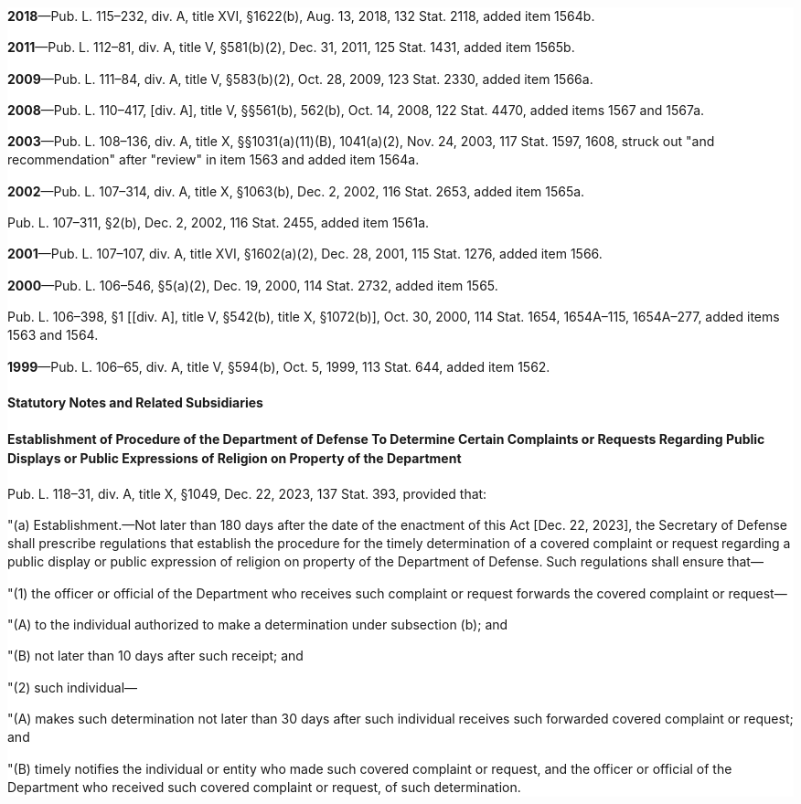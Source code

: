 **2018**—Pub. L. 115–232, div. A, title XVI, §1622(b), Aug. 13, 2018, 132 Stat. 2118, added item 1564b.

**2011**—Pub. L. 112–81, div. A, title V, §581(b)(2), Dec. 31, 2011, 125 Stat. 1431, added item 1565b.

**2009**—Pub. L. 111–84, div. A, title V, §583(b)(2), Oct. 28, 2009, 123 Stat. 2330, added item 1566a.

**2008**—Pub. L. 110–417, [div. A], title V, §§561(b), 562(b), Oct. 14, 2008, 122 Stat. 4470, added items 1567 and 1567a.

**2003**—Pub. L. 108–136, div. A, title X, §§1031(a)(11)(B), 1041(a)(2), Nov. 24, 2003, 117 Stat. 1597, 1608, struck out "and recommendation" after "review" in item 1563 and added item 1564a.

**2002**—Pub. L. 107–314, div. A, title X, §1063(b), Dec. 2, 2002, 116 Stat. 2653, added item 1565a.

Pub. L. 107–311, §2(b), Dec. 2, 2002, 116 Stat. 2455, added item 1561a.

**2001**—Pub. L. 107–107, div. A, title XVI, §1602(a)(2), Dec. 28, 2001, 115 Stat. 1276, added item 1566.

**2000**—Pub. L. 106–546, §5(a)(2), Dec. 19, 2000, 114 Stat. 2732, added item 1565.

Pub. L. 106–398, §1 [[div. A], title V, §542(b), title X, §1072(b)], Oct. 30, 2000, 114 Stat. 1654, 1654A–115, 1654A–277, added items 1563 and 1564.

**1999**—Pub. L. 106–65, div. A, title V, §594(b), Oct. 5, 1999, 113 Stat. 644, added item 1562.

#### **Statutory Notes and Related Subsidiaries** ####

#### Establishment of Procedure of the Department of Defense To Determine Certain Complaints or Requests Regarding Public Displays or Public Expressions of Religion on Property of the Department ####

Pub. L. 118–31, div. A, title X, §1049, Dec. 22, 2023, 137 Stat. 393, provided that:

"(a) Establishment.—Not later than 180 days after the date of the enactment of this Act [Dec. 22, 2023], the Secretary of Defense shall prescribe regulations that establish the procedure for the timely determination of a covered complaint or request regarding a public display or public expression of religion on property of the Department of Defense. Such regulations shall ensure that—

"(1) the officer or official of the Department who receives such complaint or request forwards the covered complaint or request—

"(A) to the individual authorized to make a determination under subsection (b); and

"(B) not later than 10 days after such receipt; and

"(2) such individual—

"(A) makes such determination not later than 30 days after such individual receives such forwarded covered complaint or request; and

"(B) timely notifies the individual or entity who made such covered complaint or request, and the officer or official of the Department who received such covered complaint or request, of such determination.
